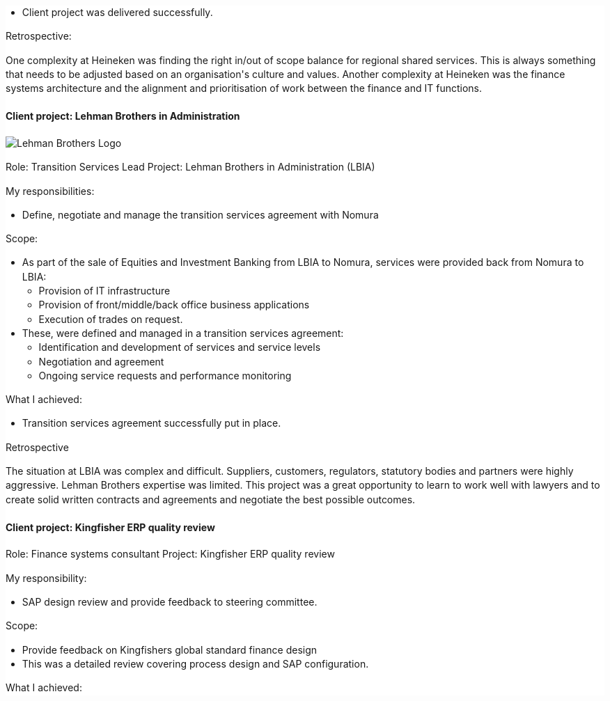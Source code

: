 - Client project was delivered successfully.

Retrospective:

One complexity at Heineken was finding the right in/out of scope balance for regional shared services. This is always something that needs to be adjusted based on an organisation's culture and values. Another complexity at Heineken was the finance systems architecture and the alignment and prioritisation of work between the finance and IT functions.

#### Client project: Lehman Brothers in Administration

![Lehman Brothers Logo](/assets/images/experience/lehman.png)

Role: Transition Services Lead
Project: Lehman Brothers in Administration (LBIA)

My responsibilities:

- Define, negotiate and manage the transition services agreement with Nomura

Scope:

- As part of the sale of Equities and Investment Banking from LBIA to Nomura, services were provided back from Nomura to LBIA:
  - Provision of IT infrastructure
  - Provision of front/middle/back office business applications
  - Execution of trades on request.
- These, were defined and managed in a transition services agreement:
  - Identification and development of services and service levels
  - Negotiation and agreement
  - Ongoing service requests and performance monitoring

What I achieved:

- Transition services agreement successfully put in place.

Retrospective

The situation at LBIA was complex and difficult. Suppliers, customers, regulators, statutory bodies and partners were highly aggressive. Lehman Brothers expertise was limited. This project was a great opportunity to learn to work well with lawyers and to create solid written contracts and agreements and negotiate the best possible outcomes.

#### Client project: Kingfisher ERP quality review

Role: Finance systems consultant
Project: Kingfisher ERP quality review

My responsibility:

- SAP design review and provide feedback to steering committee.

Scope:

- Provide feedback on Kingfishers global standard finance design
- This was a detailed review covering process design and SAP configuration.

What I achieved:

